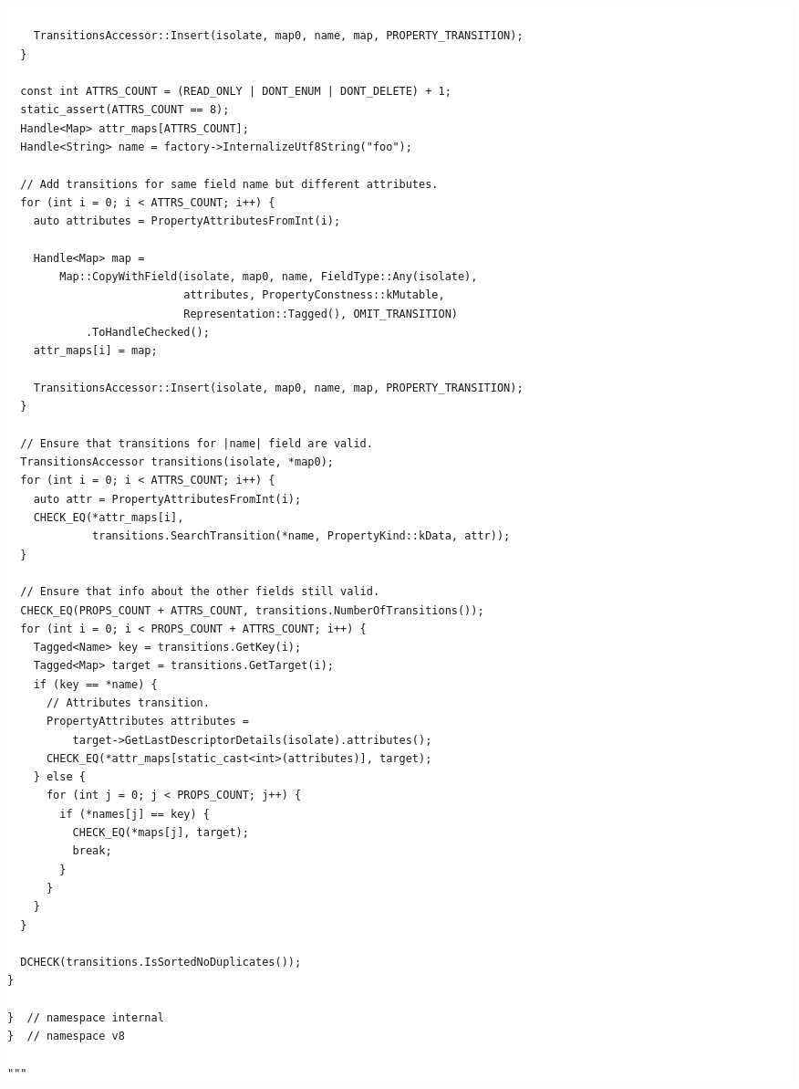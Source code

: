 ```

    TransitionsAccessor::Insert(isolate, map0, name, map, PROPERTY_TRANSITION);
  }

  const int ATTRS_COUNT = (READ_ONLY | DONT_ENUM | DONT_DELETE) + 1;
  static_assert(ATTRS_COUNT == 8);
  Handle<Map> attr_maps[ATTRS_COUNT];
  Handle<String> name = factory->InternalizeUtf8String("foo");

  // Add transitions for same field name but different attributes.
  for (int i = 0; i < ATTRS_COUNT; i++) {
    auto attributes = PropertyAttributesFromInt(i);

    Handle<Map> map =
        Map::CopyWithField(isolate, map0, name, FieldType::Any(isolate),
                           attributes, PropertyConstness::kMutable,
                           Representation::Tagged(), OMIT_TRANSITION)
            .ToHandleChecked();
    attr_maps[i] = map;

    TransitionsAccessor::Insert(isolate, map0, name, map, PROPERTY_TRANSITION);
  }

  // Ensure that transitions for |name| field are valid.
  TransitionsAccessor transitions(isolate, *map0);
  for (int i = 0; i < ATTRS_COUNT; i++) {
    auto attr = PropertyAttributesFromInt(i);
    CHECK_EQ(*attr_maps[i],
             transitions.SearchTransition(*name, PropertyKind::kData, attr));
  }

  // Ensure that info about the other fields still valid.
  CHECK_EQ(PROPS_COUNT + ATTRS_COUNT, transitions.NumberOfTransitions());
  for (int i = 0; i < PROPS_COUNT + ATTRS_COUNT; i++) {
    Tagged<Name> key = transitions.GetKey(i);
    Tagged<Map> target = transitions.GetTarget(i);
    if (key == *name) {
      // Attributes transition.
      PropertyAttributes attributes =
          target->GetLastDescriptorDetails(isolate).attributes();
      CHECK_EQ(*attr_maps[static_cast<int>(attributes)], target);
    } else {
      for (int j = 0; j < PROPS_COUNT; j++) {
        if (*names[j] == key) {
          CHECK_EQ(*maps[j], target);
          break;
        }
      }
    }
  }

  DCHECK(transitions.IsSortedNoDuplicates());
}

}  // namespace internal
}  // namespace v8

"""

```